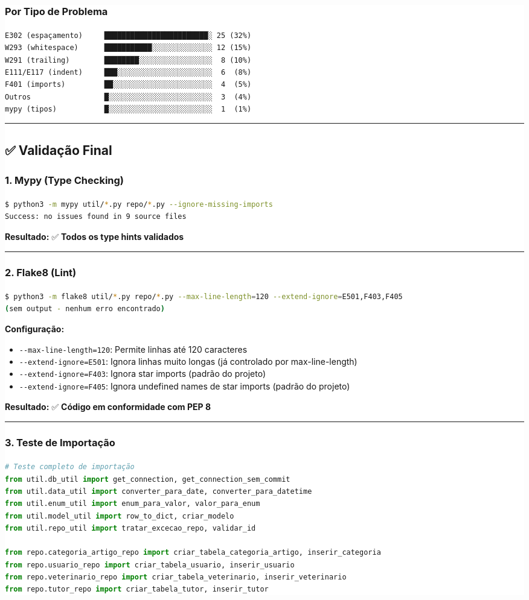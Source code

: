 ### Por Tipo de Problema

```
E302 (espaçamento)     ████████████████████████░ 25 (32%)
W293 (whitespace)      ███████████░░░░░░░░░░░░░░ 12 (15%)
W291 (trailing)        ████████░░░░░░░░░░░░░░░░░  8 (10%)
E111/E117 (indent)     ███░░░░░░░░░░░░░░░░░░░░░░  6  (8%)
F401 (imports)         ██░░░░░░░░░░░░░░░░░░░░░░░  4  (5%)
Outros                 █░░░░░░░░░░░░░░░░░░░░░░░░  3  (4%)
mypy (tipos)           █░░░░░░░░░░░░░░░░░░░░░░░░  1  (1%)
```

---

## ✅ Validação Final

### 1. Mypy (Type Checking)

```bash
$ python3 -m mypy util/*.py repo/*.py --ignore-missing-imports
Success: no issues found in 9 source files
```

**Resultado:** ✅ **Todos os type hints validados**

---

### 2. Flake8 (Lint)

```bash
$ python3 -m flake8 util/*.py repo/*.py --max-line-length=120 --extend-ignore=E501,F403,F405
(sem output - nenhum erro encontrado)
```

**Configuração:**
- `--max-line-length=120`: Permite linhas até 120 caracteres
- `--extend-ignore=E501`: Ignora linhas muito longas (já controlado por max-line-length)
- `--extend-ignore=F403`: Ignora star imports (padrão do projeto)
- `--extend-ignore=F405`: Ignora undefined names de star imports (padrão do projeto)

**Resultado:** ✅ **Código em conformidade com PEP 8**

---

### 3. Teste de Importação

```python
# Teste completo de importação
from util.db_util import get_connection, get_connection_sem_commit
from util.data_util import converter_para_date, converter_para_datetime
from util.enum_util import enum_para_valor, valor_para_enum
from util.model_util import row_to_dict, criar_modelo
from util.repo_util import tratar_excecao_repo, validar_id

from repo.categoria_artigo_repo import criar_tabela_categoria_artigo, inserir_categoria
from repo.usuario_repo import criar_tabela_usuario, inserir_usuario
from repo.veterinario_repo import criar_tabela_veterinario, inserir_veterinario
from repo.tutor_repo import criar_tabela_tutor, inserir_tutor
```
